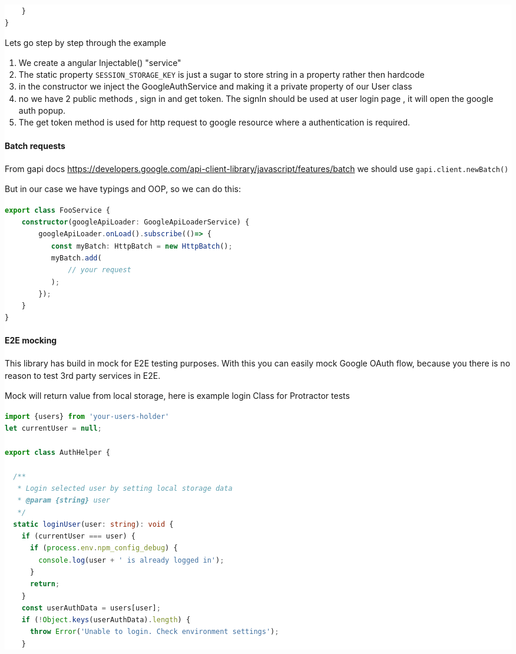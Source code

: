 ```typescript
    }
}
```

Lets go step by step through the example

1. We create a angular Injectable() "service"
2. The static property `SESSION_STORAGE_KEY` is just a sugar to store string in a property rather then hardcode
3. in the constructor we inject the GoogleAuthService and making it a private property of our User class
4. no we have 2 public methods , sign in and get token. The signIn should be used at user login page , it will open the google 
auth popup. 
5. The get token method is used for http request to google resource where a authentication is required.

#### Batch requests

From gapi docs https://developers.google.com/api-client-library/javascript/features/batch
we should use `gapi.client.newBatch()`

But in our case we have typings and OOP, so we can do this:

```typescript
export class FooService {
    constructor(googleApiLoader: GoogleApiLoaderService) {
        googleApiLoader.onLoad().subscribe(()=> {
           const myBatch: HttpBatch = new HttpBatch();
           myBatch.add(
               // your request
           );
        });
    }
}

```

#### E2E mocking

This library has build in mock for E2E testing purposes. With this you can easily mock Google OAuth flow,
because you there is no reason to test 3rd party services in E2E.

Mock will return value from local storage, here is example login Class for Protractor tests

```typescript
import {users} from 'your-users-holder'
let currentUser = null;

export class AuthHelper {

  /**
   * Login selected user by setting local storage data
   * @param {string} user
   */
  static loginUser(user: string): void {
    if (currentUser === user) {
      if (process.env.npm_config_debug) {
        console.log(user + ' is already logged in');
      }
      return;
    }
    const userAuthData = users[user];
    if (!Object.keys(userAuthData).length) {
      throw Error('Unable to login. Check environment settings');
    }
```